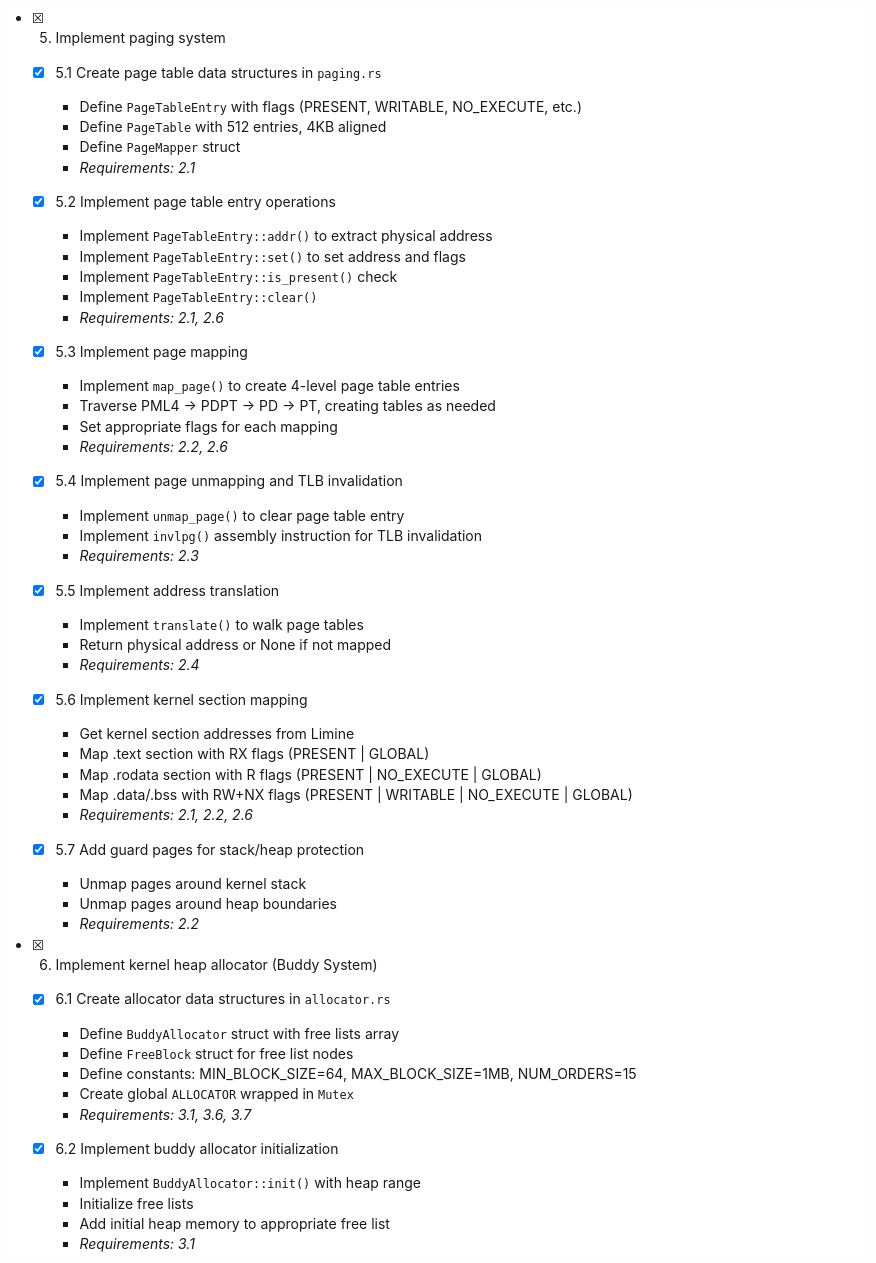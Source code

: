 - [x] 5. Implement paging system
  - [x] 5.1 Create page table data structures in `paging.rs`
    - Define `PageTableEntry` with flags (PRESENT, WRITABLE, NO_EXECUTE, etc.)
    - Define `PageTable` with 512 entries, 4KB aligned
    - Define `PageMapper` struct
    - _Requirements: 2.1_
  
  - [x] 5.2 Implement page table entry operations
    - Implement `PageTableEntry::addr()` to extract physical address
    - Implement `PageTableEntry::set()` to set address and flags
    - Implement `PageTableEntry::is_present()` check
    - Implement `PageTableEntry::clear()`
    - _Requirements: 2.1, 2.6_
  
  - [x] 5.3 Implement page mapping
    - Implement `map_page()` to create 4-level page table entries
    - Traverse PML4 → PDPT → PD → PT, creating tables as needed
    - Set appropriate flags for each mapping
    - _Requirements: 2.2, 2.6_
  
  - [x] 5.4 Implement page unmapping and TLB invalidation
    - Implement `unmap_page()` to clear page table entry
    - Implement `invlpg()` assembly instruction for TLB invalidation
    - _Requirements: 2.3_
  
  - [x] 5.5 Implement address translation
    - Implement `translate()` to walk page tables
    - Return physical address or None if not mapped
    - _Requirements: 2.4_
  
  - [x] 5.6 Implement kernel section mapping
    - Get kernel section addresses from Limine
    - Map .text section with RX flags (PRESENT | GLOBAL)
    - Map .rodata section with R flags (PRESENT | NO_EXECUTE | GLOBAL)
    - Map .data/.bss with RW+NX flags (PRESENT | WRITABLE | NO_EXECUTE | GLOBAL)
    - _Requirements: 2.1, 2.2, 2.6_
  
  - [x] 5.7 Add guard pages for stack/heap protection
    - Unmap pages around kernel stack
    - Unmap pages around heap boundaries
    - _Requirements: 2.2_

- [x] 6. Implement kernel heap allocator (Buddy System)
  - [x] 6.1 Create allocator data structures in `allocator.rs`
    - Define `BuddyAllocator` struct with free lists array
    - Define `FreeBlock` struct for free list nodes
    - Define constants: MIN_BLOCK_SIZE=64, MAX_BLOCK_SIZE=1MB, NUM_ORDERS=15
    - Create global `ALLOCATOR` wrapped in `Mutex`
    - _Requirements: 3.1, 3.6, 3.7_
  
  - [x] 6.2 Implement buddy allocator initialization
    - Implement `BuddyAllocator::init()` with heap range
    - Initialize free lists
    - Add initial heap memory to appropriate free list
    - _Requirements: 3.1_
  
